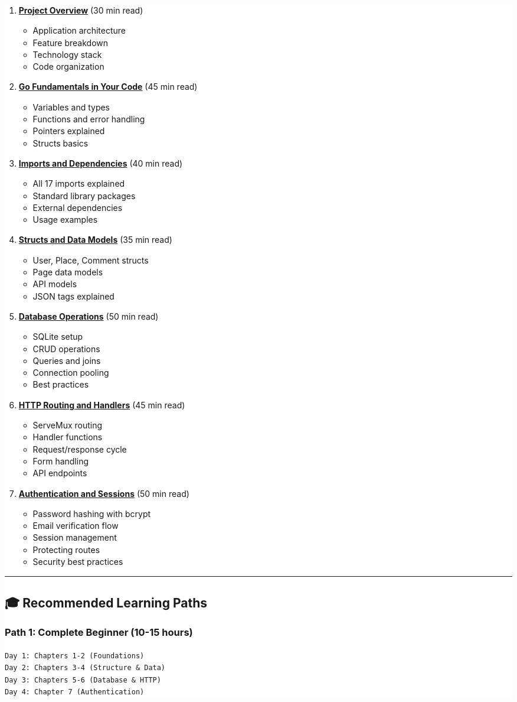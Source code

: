 1. **[Project Overview](01-project-overview.md)** (30 min read)
   - Application architecture
   - Feature breakdown
   - Technology stack
   - Code organization

2. **[Go Fundamentals in Your Code](02-go-fundamentals-in-code.md)** (45 min read)
   - Variables and types
   - Functions and error handling
   - Pointers explained
   - Structs basics

3. **[Imports and Dependencies](03-imports-and-dependencies.md)** (40 min read)
   - All 17 imports explained
   - Standard library packages
   - External dependencies
   - Usage examples

4. **[Structs and Data Models](04-structs-and-data-models.md)** (35 min read)
   - User, Place, Comment structs
   - Page data models
   - API models
   - JSON tags explained

5. **[Database Operations](05-database-operations.md)** (50 min read)
   - SQLite setup
   - CRUD operations
   - Queries and joins
   - Connection pooling
   - Best practices

6. **[HTTP Routing and Handlers](06-http-routing-handlers.md)** (45 min read)
   - ServeMux routing
   - Handler functions
   - Request/response cycle
   - Form handling
   - API endpoints

7. **[Authentication and Sessions](07-authentication-sessions.md)** (50 min read)
   - Password hashing with bcrypt
   - Email verification flow
   - Session management
   - Protecting routes
   - Security best practices

---

## 🎓 Recommended Learning Paths

### Path 1: Complete Beginner (10-15 hours)
```
Day 1: Chapters 1-2 (Foundations)
Day 2: Chapters 3-4 (Structure & Data)
Day 3: Chapters 5-6 (Database & HTTP)
Day 4: Chapter 7 (Authentication)
```
